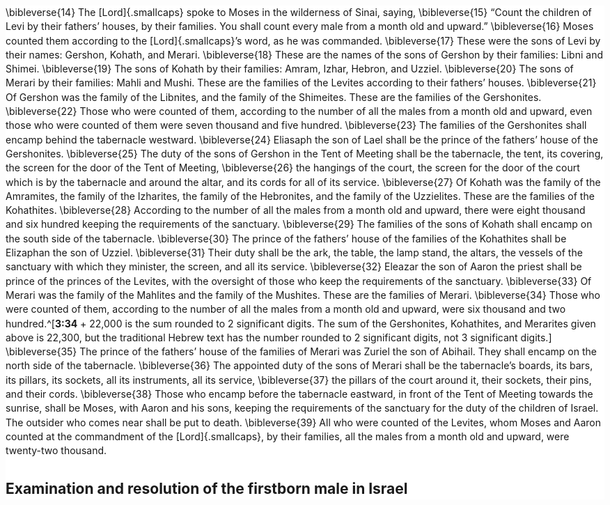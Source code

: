 \bibleverse{14} The [Lord]{.smallcaps} spoke to Moses in the wilderness of Sinai, saying, \bibleverse{15} “Count the children of Levi by their fathers’ houses, by their families. You shall count every male from a month old and upward.” \bibleverse{16} Moses counted them according to the [Lord]{.smallcaps}’s word, as he was commanded. \bibleverse{17} These were the sons of Levi by their names: Gershon, Kohath, and Merari. \bibleverse{18} These are the names of the sons of Gershon by their families: Libni and Shimei. \bibleverse{19} The sons of Kohath by their families: Amram, Izhar, Hebron, and Uzziel. \bibleverse{20} The sons of Merari by their families: Mahli and Mushi. These are the families of the Levites according to their fathers’ houses. \bibleverse{21} Of Gershon was the family of the Libnites, and the family of the Shimeites. These are the families of the Gershonites. \bibleverse{22} Those who were counted of them, according to the number of all the males from a month old and upward, even those who were counted of them were seven thousand and five hundred. \bibleverse{23} The families of the Gershonites shall encamp behind the tabernacle westward. \bibleverse{24} Eliasaph the son of Lael shall be the prince of the fathers’ house of the Gershonites. \bibleverse{25} The duty of the sons of Gershon in the Tent of Meeting shall be the tabernacle, the tent, its covering, the screen for the door of the Tent of Meeting, \bibleverse{26} the hangings of the court, the screen for the door of the court which is by the tabernacle and around the altar, and its cords for all of its service. \bibleverse{27} Of Kohath was the family of the Amramites, the family of the Izharites, the family of the Hebronites, and the family of the Uzzielites. These are the families of the Kohathites. \bibleverse{28} According to the number of all the males from a month old and upward, there were eight thousand and six hundred keeping the requirements of the sanctuary. \bibleverse{29} The families of the sons of Kohath shall encamp on the south side of the tabernacle. \bibleverse{30} The prince of the fathers’ house of the families of the Kohathites shall be Elizaphan the son of Uzziel. \bibleverse{31} Their duty shall be the ark, the table, the lamp stand, the altars, the vessels of the sanctuary with which they minister, the screen, and all its service. \bibleverse{32} Eleazar the son of Aaron the priest shall be prince of the princes of the Levites, with the oversight of those who keep the requirements of the sanctuary. \bibleverse{33} Of Merari was the family of the Mahlites and the family of the Mushites. These are the families of Merari. \bibleverse{34} Those who were counted of them, according to the number of all the males from a month old and upward, were six thousand and two hundred.^[**3:34** + 22,000 is the sum rounded to 2 significant digits. The sum of the Gershonites, Kohathites, and Merarites given above is 22,300, but the traditional Hebrew text has the number rounded to 2 significant digits, not 3 significant digits.] \bibleverse{35} The prince of the fathers’ house of the families of Merari was Zuriel the son of Abihail. They shall encamp on the north side of the tabernacle. \bibleverse{36} The appointed duty of the sons of Merari shall be the tabernacle’s boards, its bars, its pillars, its sockets, all its instruments, all its service, \bibleverse{37} the pillars of the court around it, their sockets, their pins, and their cords. \bibleverse{38} Those who encamp before the tabernacle eastward, in front of the Tent of Meeting towards the sunrise, shall be Moses, with Aaron and his sons, keeping the requirements of the sanctuary for the duty of the children of Israel. The outsider who comes near shall be put to death. \bibleverse{39} All who were counted of the Levites, whom Moses and Aaron counted at the commandment of the [Lord]{.smallcaps}, by their families, all the males from a month old and upward, were twenty-two thousand.

## Examination and resolution of the firstborn male in Israel